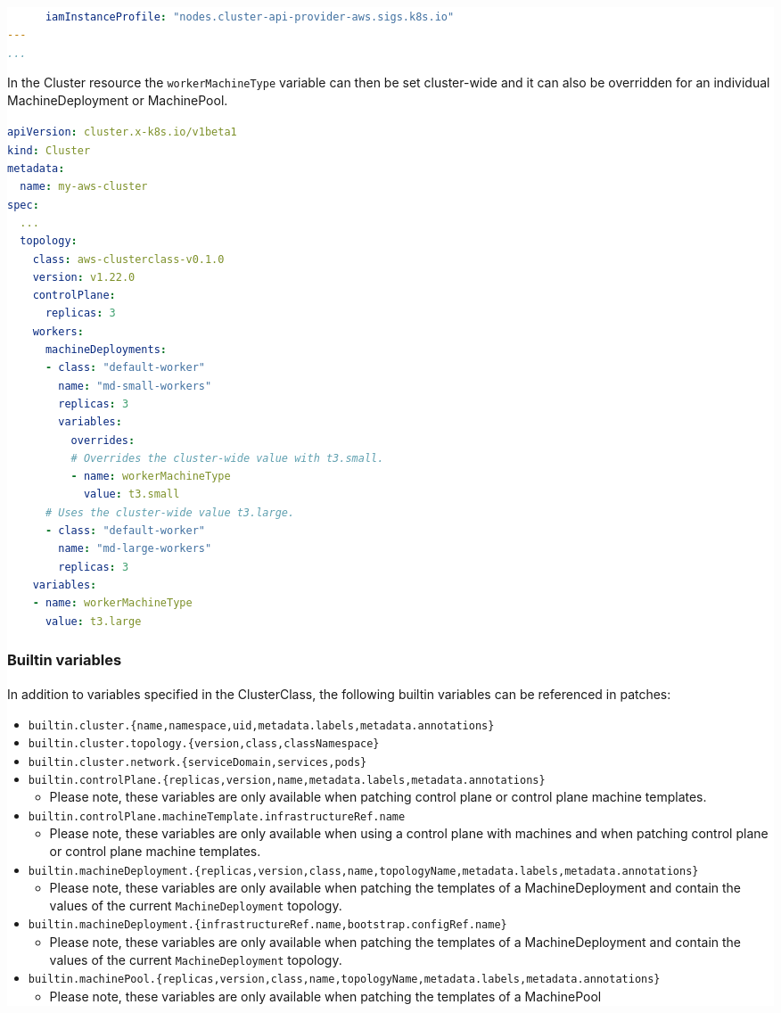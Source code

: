 ```yaml
      iamInstanceProfile: "nodes.cluster-api-provider-aws.sigs.k8s.io"
---
...
```

In the Cluster resource the `workerMachineType` variable can then be set cluster-wide and
it can also be overridden for an individual MachineDeployment or MachinePool.

```yaml
apiVersion: cluster.x-k8s.io/v1beta1
kind: Cluster
metadata:
  name: my-aws-cluster
spec:
  ...
  topology:
    class: aws-clusterclass-v0.1.0
    version: v1.22.0
    controlPlane:
      replicas: 3
    workers:
      machineDeployments:
      - class: "default-worker"
        name: "md-small-workers"
        replicas: 3
        variables:
          overrides:
          # Overrides the cluster-wide value with t3.small.
          - name: workerMachineType
            value: t3.small
      # Uses the cluster-wide value t3.large.
      - class: "default-worker"
        name: "md-large-workers"
        replicas: 3
    variables:
    - name: workerMachineType
      value: t3.large
```

### Builtin variables

In addition to variables specified in the ClusterClass, the following builtin variables can be 
referenced in patches:
- `builtin.cluster.{name,namespace,uid,metadata.labels,metadata.annotations}`
- `builtin.cluster.topology.{version,class,classNamespace}`
- `builtin.cluster.network.{serviceDomain,services,pods}`
- `builtin.controlPlane.{replicas,version,name,metadata.labels,metadata.annotations}`
    - Please note, these variables are only available when patching control plane or control plane 
      machine templates.
- `builtin.controlPlane.machineTemplate.infrastructureRef.name`
    - Please note, these variables are only available when using a control plane with machines and 
      when patching control plane or control plane machine templates.
- `builtin.machineDeployment.{replicas,version,class,name,topologyName,metadata.labels,metadata.annotations}`
    - Please note, these variables are only available when patching the templates of a MachineDeployment 
      and contain the values of the current `MachineDeployment` topology.
- `builtin.machineDeployment.{infrastructureRef.name,bootstrap.configRef.name}`
    - Please note, these variables are only available when patching the templates of a MachineDeployment
      and contain the values of the current `MachineDeployment` topology.
- `builtin.machinePool.{replicas,version,class,name,topologyName,metadata.labels,metadata.annotations}`
    - Please note, these variables are only available when patching the templates of a MachinePool 